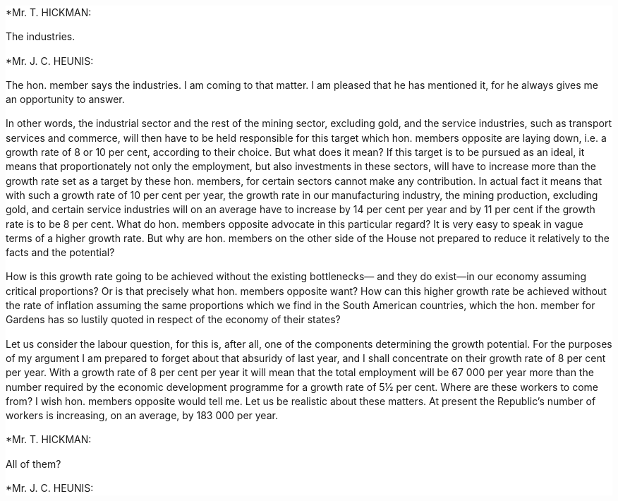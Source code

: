 </speech>

<speech by="#hickman">

<from>*Mr. <person refersTo="hansard_za">T. HICKMAN</person>:</from>

<p>The industries.</p>

</speech>

<speech by="#heunis">

<from>*Mr. <person refersTo="hansard_za">J. C. HEUNIS</person>:</from>

<p>The hon. member says the industries. I am coming to that matter. I am pleased that he has mentioned it, for he always gives me an opportunity to answer.</p>

<p>In other words, the industrial sector and the rest of the mining sector, excluding gold, and the service industries, such as transport services and commerce, will then have to be held responsible for this target which hon. members opposite are laying down, i.e. a growth rate of 8 or 10 per cent, according to their choice. But what does it mean? If this target is to be pursued as an ideal, it means that proportionately not only the employment, but also investments in these sectors, will have to increase more than the growth rate set as a target by these hon. members, for certain sectors cannot make any contribution. In actual fact it means that with such a growth rate of 10 per cent per year, the growth rate in our manufacturing industry, the mining production, excluding gold, and certain service industries will on an average have to increase by 14 per cent per year and by 11 per cent if the growth rate is to be 8 per cent. What do hon. members opposite advocate in this particular regard? It is very easy to speak in vague terms of a higher growth rate. But why are hon. members on the other side of the House not prepared to reduce it relatively to the facts and the potential?</p>

<p>How is this growth rate going to be achieved without the existing bottlenecks&#x2014; and they do exist&#x2014;in our economy assuming critical proportions? Or is that precisely what hon. members opposite want? How can this higher growth rate be achieved without the rate of inflation assuming the same proportions which we find in the South American countries, which the hon. member for Gardens has so lustily quoted in respect of the economy of their states?</p>

<p>Let us consider the labour question, for this is, after all, one of the components determining the growth potential. For the purposes of my argument I am prepared to forget about that absuridy of last year, and I shall concentrate on their growth rate of 8 per cent per year. With a growth rate of 8 per cent per year it will mean that the total employment will be 67 000 per year more than the number required by the economic development programme for a growth rate of 5&#x00BD; per cent. Where are these workers to come from? I wish hon. members opposite would tell me. Let us be realistic about these matters. At present the Republic&#x2019;s number of workers is increasing, on an average, by 183 000 per year.</p>

</speech>

<speech by="#hickman">

<from>*Mr. <person refersTo="hansard_za">T. HICKMAN</person>:</from>

<p>All of them?</p>

</speech>

<speech by="#heunis">

<from>*Mr. <person refersTo="hansard_za">J. C. HEUNIS</person>:</from>
